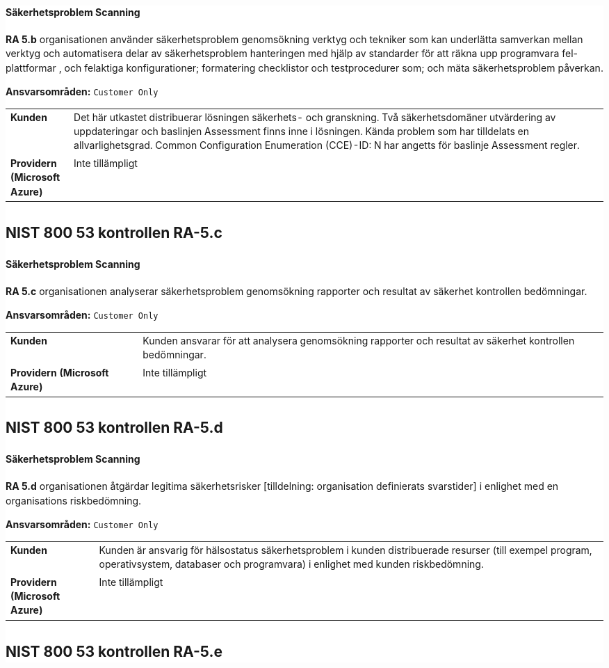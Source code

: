 #### <a name="vulnerability-scanning"></a>Säkerhetsproblem Scanning

**RA 5.b** organisationen använder säkerhetsproblem genomsökning verktyg och tekniker som kan underlätta samverkan mellan verktyg och automatisera delar av säkerhetsproblem hanteringen med hjälp av standarder för att räkna upp programvara fel-plattformar , och felaktiga konfigurationer; formatering checklistor och testprocedurer som; och mäta säkerhetsproblem påverkan.

**Ansvarsområden:** `Customer Only`

|||
|---|---|
| **Kunden** | Det här utkastet distribuerar lösningen säkerhets- och granskning. Två säkerhetsdomäner utvärdering av uppdateringar och baslinjen Assessment finns inne i lösningen. Kända problem som har tilldelats en allvarlighetsgrad. Common Configuration Enumeration (CCE)-ID: N har angetts för baslinje Assessment regler.  |
| **Providern (Microsoft Azure)** | Inte tillämpligt |


 ## <a name="nist-800-53-control-ra-5c"></a>NIST 800 53 kontrollen RA-5.c

#### <a name="vulnerability-scanning"></a>Säkerhetsproblem Scanning

**RA 5.c** organisationen analyserar säkerhetsproblem genomsökning rapporter och resultat av säkerhet kontrollen bedömningar.

**Ansvarsområden:** `Customer Only`

|||
|---|---|
| **Kunden** | Kunden ansvarar för att analysera genomsökning rapporter och resultat av säkerhet kontrollen bedömningar. |
| **Providern (Microsoft Azure)** | Inte tillämpligt |


 ## <a name="nist-800-53-control-ra-5d"></a>NIST 800 53 kontrollen RA-5.d

#### <a name="vulnerability-scanning"></a>Säkerhetsproblem Scanning

**RA 5.d** organisationen åtgärdar legitima säkerhetsrisker [tilldelning: organisation definierats svarstider] i enlighet med en organisations riskbedömning.

**Ansvarsområden:** `Customer Only`

|||
|---|---|
| **Kunden** | Kunden är ansvarig för hälsostatus säkerhetsproblem i kunden distribuerade resurser (till exempel program, operativsystem, databaser och programvara) i enlighet med kunden riskbedömning. |
| **Providern (Microsoft Azure)** | Inte tillämpligt |


 ## <a name="nist-800-53-control-ra-5e"></a>NIST 800 53 kontrollen RA-5.e

